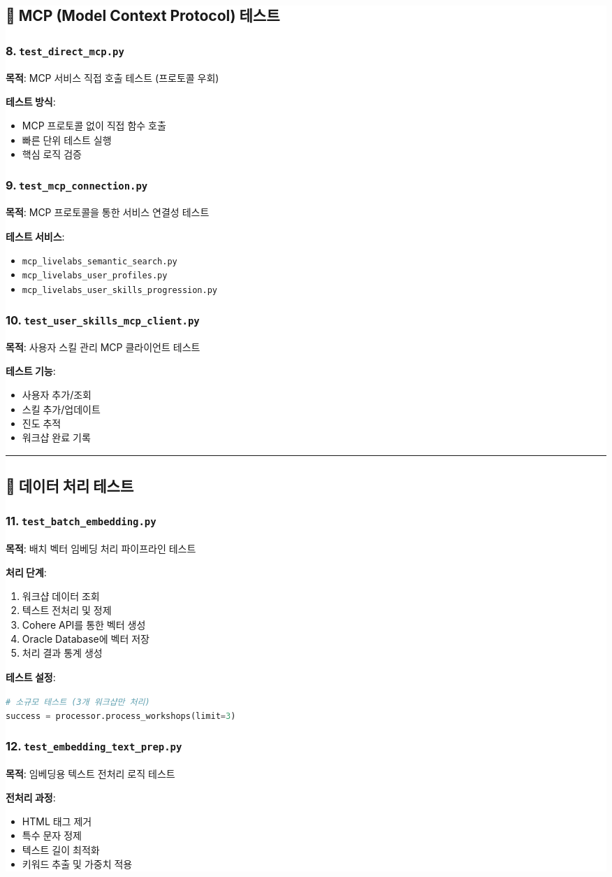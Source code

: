 
## 🔌 MCP (Model Context Protocol) 테스트

### 8. `test_direct_mcp.py`
**목적**: MCP 서비스 직접 호출 테스트 (프로토콜 우회)

**테스트 방식**:
- MCP 프로토콜 없이 직접 함수 호출
- 빠른 단위 테스트 실행
- 핵심 로직 검증

### 9. `test_mcp_connection.py`
**목적**: MCP 프로토콜을 통한 서비스 연결성 테스트

**테스트 서비스**:
- `mcp_livelabs_semantic_search.py`
- `mcp_livelabs_user_profiles.py`
- `mcp_livelabs_user_skills_progression.py`

### 10. `test_user_skills_mcp_client.py`
**목적**: 사용자 스킬 관리 MCP 클라이언트 테스트

**테스트 기능**:
- 사용자 추가/조회
- 스킬 추가/업데이트
- 진도 추적
- 워크샵 완료 기록

---

## 🧬 데이터 처리 테스트

### 11. `test_batch_embedding.py`
**목적**: 배치 벡터 임베딩 처리 파이프라인 테스트

**처리 단계**:
1. 워크샵 데이터 조회
2. 텍스트 전처리 및 정제
3. Cohere API를 통한 벡터 생성
4. Oracle Database에 벡터 저장
5. 처리 결과 통계 생성

**테스트 설정**:
```python
# 소규모 테스트 (3개 워크샵만 처리)
success = processor.process_workshops(limit=3)
```

### 12. `test_embedding_text_prep.py`
**목적**: 임베딩용 텍스트 전처리 로직 테스트

**전처리 과정**:
- HTML 태그 제거
- 특수 문자 정제
- 텍스트 길이 최적화
- 키워드 추출 및 가중치 적용
